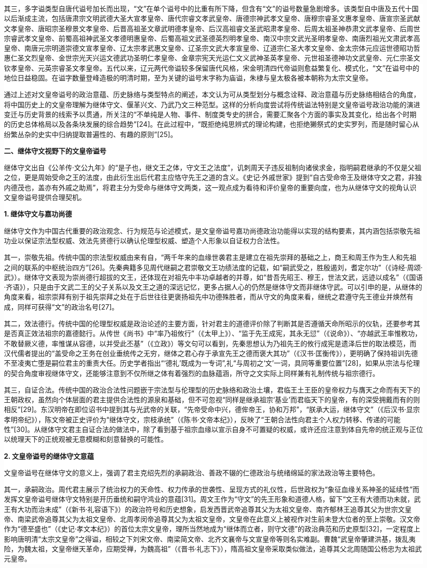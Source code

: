   

其三，多字谥类型自唐代谥号加长而出现，“文”在单个谥号中的比重有所下降，但含有“文”的谥号数量急剧增多。该类型自中唐及五代十国以后渐成主流，包括唐肃宗文明武德大圣大宣孝皇帝、唐代宗睿文孝武皇帝、唐德宗神武孝文皇帝、唐穆宗睿圣文惠孝皇帝、唐宣宗圣武献文孝皇帝、唐昭宗圣穆景文孝皇帝、后晋高祖圣文章武明德孝皇帝、后汉高祖睿文圣武昭肃孝皇帝、后周太祖圣神恭肃文武孝皇帝、后周世宗睿武孝文皇帝、前蜀高祖神武圣文孝德明惠皇帝、后蜀高祖文武圣德英烈明孝皇帝、南汉中宗文武光圣明孝皇帝、南唐烈祖光文肃武孝高皇帝、南唐元宗明道崇德文宣孝皇帝、辽太宗孝武惠文皇帝、辽圣宗文武大孝宣皇帝、辽道宗仁圣大孝文皇帝、金太宗体元应运世德昭功哲惠仁圣文烈皇帝、金世宗光天兴运文德武功圣明仁孝皇帝、金章宗宪天光运仁文义武神圣英孝皇帝、元世祖圣德神功文武皇帝、元仁宗圣文钦孝皇帝、元英宗睿圣文孝皇帝。五代以来，辽元两代帝谥较多保留唐代风格，宋金明清四代帝谥则愈益繁复化、模式化，“文”在谥号中的地位日益稳固。在谥字数量登峰造极的明清时期，至为关键的谥号末字称为庙谥，朱棣与皇太极各被本朝称为太宗文皇帝。

  

通过上述对文皇帝谥号的政治意蕴、历史脉络与类型特点的阐述，本文认为可从类型划分与概念诠释、政治意蕴与历史脉络相结合的角度，将中国历史上的文皇帝理解为继体守文、偃革兴文、乃武乃文三种范型。这样的分析向度尝试将传统谥法特别是文皇帝谥号政治功能的演进变迁与历史背景的线索予以贯通，所关注的“不单纯是人物、事件、制度类专史的拼合，需要汇聚各个方面的事实及其变化，给出各个时期的历史总体格局以及各条块发展的综合趋势”[24]。在此过程中，“既拒绝纯思辨式的理论构建，也拒绝獭祭式的史实罗列，而是随时留心从纷繁丛杂的史实中归纳提取普遍性的、有趣的原则”[25]。

  

 **二、继体守文视野下的文皇帝谥号**

继体守文出自《公羊传·文公九年》的“是子也，继文王之体，守文王之法度”，讥刺周天子违反祖制向诸侯求金，指明嗣君继承的不仅是父祖之位，更是周始受命之王的法度，由此衍生出后代君主应恪守先王之道的含义。《史记·外戚世家》提到“自古受命帝王及继体守文之君，非独内德茂也，盖亦有外戚之助焉”，将君主分为受命与继体守文两类，这一观点成为看待和评价皇帝的重要向度，也为从继体守文的视角认识文皇帝谥号提供合理契机。

  

 **1\. 继体守文与嘉功尚德**

继体守文作为中国古代重要的政治观念、行为规范与论述模式，是文皇帝谥号嘉功尚德政治功能得以实现的结构要素，其内涵包括崇敬先祖功业以保证宗法型权威、效法先贤德行以确认伦理型权威、塑造个人形象以自证权力合法性。

  

其一，崇敬先祖。传统中国的宗法型权威由来有自，“两千年来的血缘世袭君主是建立在祖先崇拜的基础之上，商王和周王作为生人和先祖之间的联系的中枢统治四方”[26]。先秦典籍多见周代继嗣之君崇敬文王功绩法度的记载，如“嗣武受之，胜殷遏刘，耆定尔功”（《诗经·周颂·武》）。继体守文表现为崇尚德行超拔的文王，还体现在对祖先中丰功卓越者的并尊，如“昔吾先昭王、穆王，世法文武，远迹以成名”（《国语·齐语》），只是由于文武二王的父子关系以及文王之道的深远记忆，更多占据人心的仍然是继体守文而非继体守武。可以引申的是，从继体的角度来看，祖宗崇拜有别于祖先崇拜之处在于后世往往更褒扬祖先中功德殊胜者，而从守文的角度来看，继统之君遵守先王德业并焕然有成，同样可获得“文”的政治名号[27]。

  

其二，效法德行。传统中国的伦理型权威是政治论述的主要方面，针对君主的道德评价除了判断其是否遵循天命所昭示的仪轨，还要参考其是否真正效法祖宗的嘉德懿行。从传世《尚书》中“率乃祖攸行”（《太甲上》）、“监于先王成宪，其永无愆”（《说命》）、“亦越武王率惟敉功，不敢替厥义德，率惟谋从容德，以并受此丕基”（《立政》）等文句可以看到，先秦思想认为乃祖先王的攸行成宪是遗泽后世的取法模范，而汉代儒者提出的“盖受命之王务在创业垂统传之无穷，继体之君心存于承宣先王之德而褒大其功”（《汉书·匡衡传》），更明确了保持祖训先德不至凌夷亡堕是嗣位君主的重责大任。历史学者指出“‘德礼’既成为一专词”,礼“与周初之‘文’一词，具同等重要位置”[28]，如果从宗法与伦理的契合角度审视继体守文，还能够注意到不仅所继之体有着强烈的血脉蕴涵，所守之文实际上同样兼有礼制传统与祖宗德行。

  

其三，自证合法。传统中国的政治合法性问题嵌于宗法型与伦理型的历史脉络和政治土壤，君临王土王臣的皇帝权力与膺天之命而有天下的王朝政权，虽然向个体层面的君主提供合法性的源泉和基础，但不可忽视“同样是继承祖宗‘基业’而君临天下的皇帝，有的深受拥戴而有的则相反”[29]。东汉明帝在即位诏书中提到其与光武帝的关联，“先帝受命中兴，德侔帝王，协和万邦”，“朕承大运，继体守文”（《后汉书·显宗孝明帝纪》），陈文帝被正史评价为“继体守文，宗枝承统”（《陈书·文帝本纪》），反映了“王朝合法性向君主个人权力转移、传递的可能性”[30]。从继体守文君主自证合法的做法中，除了看到基于祖宗血缘以宣示自身不可置疑的权威，或许还应注意到体自先帝的统正观与正位以统理天下的正统观被无意模糊和刻意替换的可能性。

  

 **2\. 文皇帝谥号的继体守文意蕴**

文皇帝谥号在继体守文的意义上，强调了君主克绍先烈的承嗣政治、善政不辍的仁德政治与统绪绵延的家法政治等主要特色。

  

其一，承嗣政治。周代君主展示了统治权力的天命性、权力传承的世袭性、呈现方式的礼仪性，后世政权为“象征血缘关系神圣的延续性”而发挥文皇帝谥号继体守文特别是开历垂统和嗣守鸿业的意蕴[31]。周文王作为“守文”的先王形象和道德人格，留下“文王有大德而功未就，武王有大功而治未成”（《新书·礼容语下》）的政治符号和历史想象，启发西晋武帝追尊其父为太祖文皇帝、南齐郁林王追尊其父为世宗文皇帝、南梁武帝追尊其父为太祖文皇帝、北周孝闵帝追尊其父为太祖文皇帝，文皇帝在此意义上被视作对生前未登大位者的至上崇敬。汉文帝作为“德至盛也”（《史记·孝文本纪》）的首位太宗文皇帝，理所当然地成为“继体而立者，则守文德”的政治典范和历史原型[32]，一定程度上影响唐明清“太宗文皇帝”之得谥，相较之下刘宋文帝、南梁简文帝、北齐文襄帝与文宣皇帝等则名实难副。曹魏“武皇帝肇建洪基，拨乱夷险，为魏太祖，文皇帝继天革命，应期受禅，为魏高祖”（《晋书·礼志下》），隋高祖文皇帝采取类似做法，追尊其父北周随国公杨忠为太祖武元皇帝。

  
